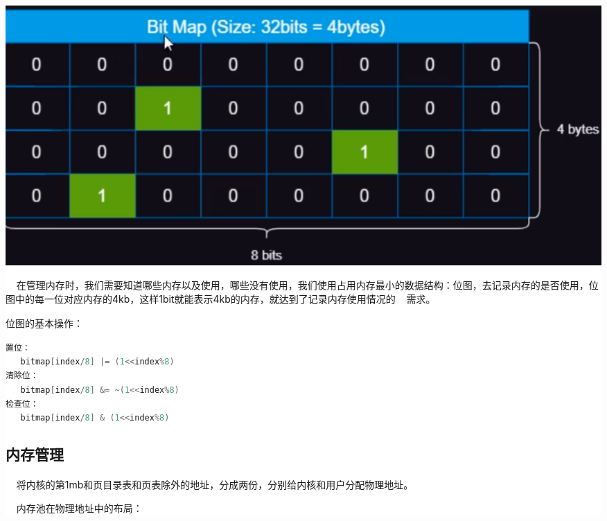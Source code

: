 ![](img/2025-01-19-16-22-25-image.png)

    在管理内存时，我们需要知道哪些内存以及使用，哪些没有使用，我们使用占用内存最小的数据结构：位图，去记录内存的是否使用，位图中的每一位对应内存的4kb，这样1bit就能表示4kb的内存，就达到了记录内存使用情况的    需求。

位图的基本操作：

```c
置位：
   bitmap[index/8] |= (1<<index%8)
清除位：
   bitmap[index/8] &= ~(1<<index%8)
检查位：
   bitmap[index/8] & (1<<index%8)
```

## 内存管理

    将内核的第1mb和页目录表和页表除外的地址，分成两份，分别给内核和用户分配物理地址。

    内存池在物理地址中的布局：

